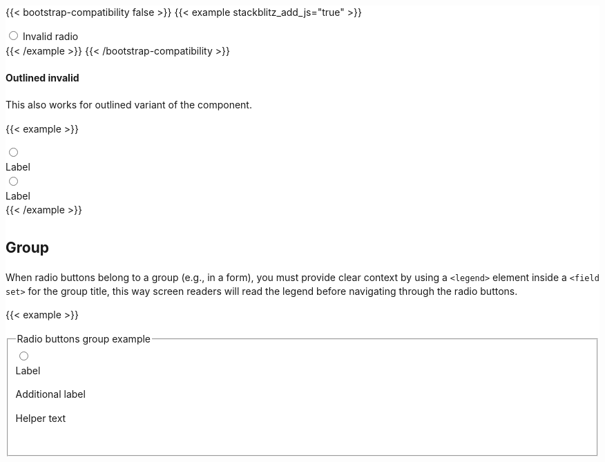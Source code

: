 {{< bootstrap-compatibility false >}}
{{< example stackblitz_add_js="true" >}}
<div class="form-check">
  <input class="form-check-input is-invalid" type="radio" value="" id="radioInvalidBootstrap">
  <label class="form-check-label" for="radioInvalidBootstrap">
    Invalid radio
  </label>
</div>
{{< /example >}}
{{< /bootstrap-compatibility >}}

#### Outlined invalid

 This also works for outlined variant of the component.

{{< example >}}
<div class="radio-button-item radio-button-item-outlined">
  <div class="control-item-assets-container">
    <input class="control-item-indicator is-invalid" type="radio" value="" name="outlinedInvalid" id="outlinedInvalid1">
  </div>
  <div class="control-item-text-container">
    <label class="control-item-label" for="outlinedInvalid1">Label</label>
  </div>
</div>
<div class="radio-button-item radio-button-item-outlined">
  <div class="control-item-assets-container">
    <input class="control-item-indicator is-invalid" type="radio" value="" name="outlinedInvalid" id="outlinedInvalid2">
  </div>
  <div class="control-item-text-container">
    <label class="control-item-label" for="outlinedInvalid2">Label</label>
  </div>
</div>
{{< /example >}}

## Group

When radio buttons belong to a group (e.g., in a form), you must provide clear context by using a `<legend>` element inside a `<fieldset>` for the group title, this way screen readers will read the legend before navigating through the radio buttons.

{{< example >}}
<div class="row">
  <fieldset class="col-md-6">
    <legend>Radio buttons group example</legend>
    <div class="radio-button-item control-item-divider">
      <div class="control-item-assets-container">
        <input class="control-item-indicator" type="radio" value="" id="radioGroup1" name="radioGroup" aria-describedby="radioGroup1AdditionalLabel radioGroup1Description">
      </div>
      <div class="control-item-text-container">
        <label class="control-item-label" for="radioGroup1">Label</label>
        <p class="radio-button-additional-label" id="radioGroup1AdditionalLabel">Additional label</p>
        <p class="control-item-helper" id="radioGroup1Description">Helper text</p>
      </div>
      <div class="control-item-assets-container">
        <svg width="1rem" height="1rem" fill="currentColor" aria-hidden="true">
          <use xlink:href="/docs/{{< param docs_version >}}/assets/img/ouds-web-sprite.svg#heart-recommend"/>
        </svg>
      </div>
    </div>
    <div class="radio-button-item control-item-divider">
      <div class="control-item-assets-container">
